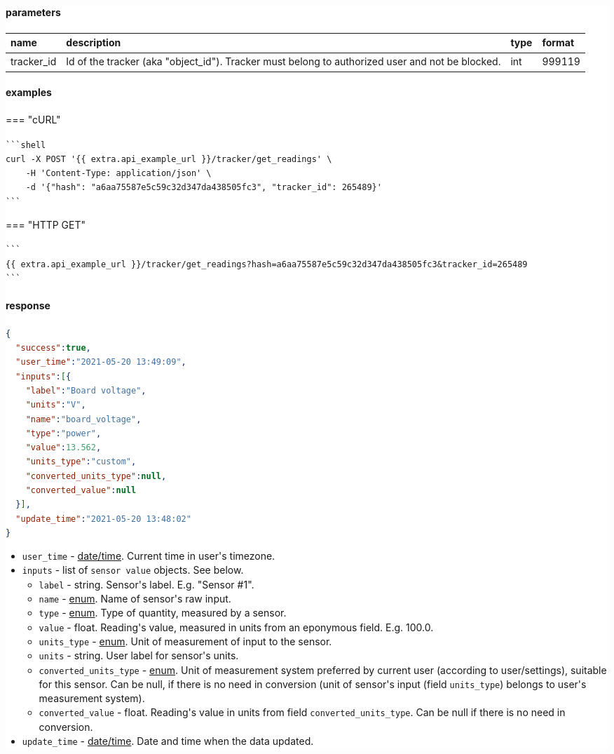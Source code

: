 #### parameters

| name | description | type | format |
| :------ | :------ | :----- | :----- |
| tracker_id | Id of the tracker (aka "object_id"). Tracker must belong to authorized user and not be blocked. | int | 999119 |

#### examples

=== "cURL"

    ```shell
    curl -X POST '{{ extra.api_example_url }}/tracker/get_readings' \
        -H 'Content-Type: application/json' \
        -d '{"hash": "a6aa75587e5c59c32d347da438505fc3", "tracker_id": 265489}'
    ```

=== "HTTP GET"

    ```
    {{ extra.api_example_url }}/tracker/get_readings?hash=a6aa75587e5c59c32d347da438505fc3&tracker_id=265489
    ```

#### response

```json
{
  "success":true,
  "user_time":"2021-05-20 13:49:09",
  "inputs":[{
    "label":"Board voltage",
    "units":"V",
    "name":"board_voltage",
    "type":"power",
    "value":13.562,
    "units_type":"custom",
    "converted_units_type":null,
    "converted_value":null
  }],
  "update_time":"2021-05-20 13:48:02"
}
```

* `user_time` - [date/time](../../../getting-started.md#data-types). Current time in user's timezone.
* `inputs` - list of `sensor value` objects. See below.
  * `label` - string. Sensor's label. E.g. "Sensor #1".
  * `name` - [enum](../../../getting-started.md#data-types). Name of sensor's raw input.
  * `type` - [enum](../../../getting-started.md#data-types). Type of quantity, measured by a sensor.
  * `value` - float. Reading's value, measured in units from an eponymous field. E.g. 100.0.
  * `units_type` - [enum](../../../getting-started.md#data-types). Unit of measurement of input to the sensor.
  * `units` - string. User label for sensor's units.
  * `converted_units_type` - [enum](../../../getting-started.md#data-types). Unit of measurement system preferred by current user
    (according to user/settings), suitable for this sensor. Can be null, if there is no need in
    conversion (unit of sensor's input (field `units_type`) belongs to user's measurement system).
  * `converted_value` - float. Reading's value in units from field `converted_units_type`.
    Can be null if there is no need in conversion.
* `update_time` - [date/time](../../../getting-started.md#data-types). Date and time when the data updated.
